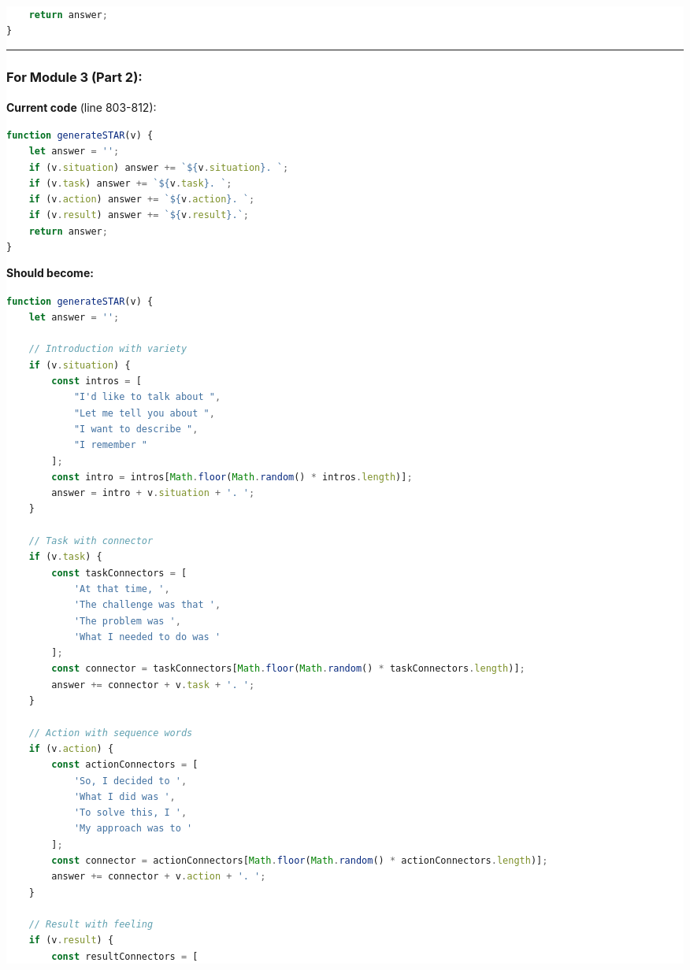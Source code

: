 ```javascript
    return answer;
}
```

---

### For Module 3 (Part 2):

**Current code** (line 803-812):
```javascript
function generateSTAR(v) {
    let answer = '';
    if (v.situation) answer += `${v.situation}. `;
    if (v.task) answer += `${v.task}. `;
    if (v.action) answer += `${v.action}. `;
    if (v.result) answer += `${v.result}.`;
    return answer;
}
```

**Should become:**
```javascript
function generateSTAR(v) {
    let answer = '';

    // Introduction with variety
    if (v.situation) {
        const intros = [
            "I'd like to talk about ",
            "Let me tell you about ",
            "I want to describe ",
            "I remember "
        ];
        const intro = intros[Math.floor(Math.random() * intros.length)];
        answer = intro + v.situation + '. ';
    }

    // Task with connector
    if (v.task) {
        const taskConnectors = [
            'At that time, ',
            'The challenge was that ',
            'The problem was ',
            'What I needed to do was '
        ];
        const connector = taskConnectors[Math.floor(Math.random() * taskConnectors.length)];
        answer += connector + v.task + '. ';
    }

    // Action with sequence words
    if (v.action) {
        const actionConnectors = [
            'So, I decided to ',
            'What I did was ',
            'To solve this, I ',
            'My approach was to '
        ];
        const connector = actionConnectors[Math.floor(Math.random() * actionConnectors.length)];
        answer += connector + v.action + '. ';
    }

    // Result with feeling
    if (v.result) {
        const resultConnectors = [
```